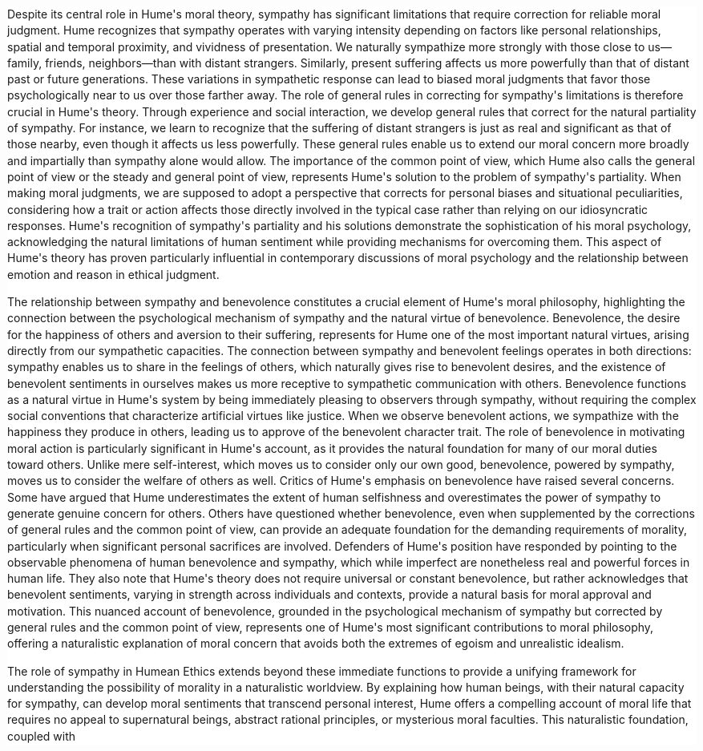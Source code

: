 Despite its central role in Hume's moral theory, sympathy has significant limitations that require correction for reliable moral judgment. Hume recognizes that sympathy operates with varying intensity depending on factors like personal relationships, spatial and temporal proximity, and vividness of presentation. We naturally sympathize more strongly with those close to us—family, friends, neighbors—than with distant strangers. Similarly, present suffering affects us more powerfully than that of distant past or future generations. These variations in sympathetic response can lead to biased moral judgments that favor those psychologically near to us over those farther away. The role of general rules in correcting for sympathy's limitations is therefore crucial in Hume's theory. Through experience and social interaction, we develop general rules that correct for the natural partiality of sympathy. For instance, we learn to recognize that the suffering of distant strangers is just as real and significant as that of those nearby, even though it affects us less powerfully. These general rules enable us to extend our moral concern more broadly and impartially than sympathy alone would allow. The importance of the common point of view, which Hume also calls the general point of view or the steady and general point of view, represents Hume's solution to the problem of sympathy's partiality. When making moral judgments, we are supposed to adopt a perspective that corrects for personal biases and situational peculiarities, considering how a trait or action affects those directly involved in the typical case rather than relying on our idiosyncratic responses. Hume's recognition of sympathy's partiality and his solutions demonstrate the sophistication of his moral psychology, acknowledging the natural limitations of human sentiment while providing mechanisms for overcoming them. This aspect of Hume's theory has proven particularly influential in contemporary discussions of moral psychology and the relationship between emotion and reason in ethical judgment.

The relationship between sympathy and benevolence constitutes a crucial element of Hume's moral philosophy, highlighting the connection between the psychological mechanism of sympathy and the natural virtue of benevolence. Benevolence, the desire for the happiness of others and aversion to their suffering, represents for Hume one of the most important natural virtues, arising directly from our sympathetic capacities. The connection between sympathy and benevolent feelings operates in both directions: sympathy enables us to share in the feelings of others, which naturally gives rise to benevolent desires, and the existence of benevolent sentiments in ourselves makes us more receptive to sympathetic communication with others. Benevolence functions as a natural virtue in Hume's system by being immediately pleasing to observers through sympathy, without requiring the complex social conventions that characterize artificial virtues like justice. When we observe benevolent actions, we sympathize with the happiness they produce in others, leading us to approve of the benevolent character trait. The role of benevolence in motivating moral action is particularly significant in Hume's account, as it provides the natural foundation for many of our moral duties toward others. Unlike mere self-interest, which moves us to consider only our own good, benevolence, powered by sympathy, moves us to consider the welfare of others as well. Critics of Hume's emphasis on benevolence have raised several concerns. Some have argued that Hume underestimates the extent of human selfishness and overestimates the power of sympathy to generate genuine concern for others. Others have questioned whether benevolence, even when supplemented by the corrections of general rules and the common point of view, can provide an adequate foundation for the demanding requirements of morality, particularly when significant personal sacrifices are involved. Defenders of Hume's position have responded by pointing to the observable phenomena of human benevolence and sympathy, which while imperfect are nonetheless real and powerful forces in human life. They also note that Hume's theory does not require universal or constant benevolence, but rather acknowledges that benevolent sentiments, varying in strength across individuals and contexts, provide a natural basis for moral approval and motivation. This nuanced account of benevolence, grounded in the psychological mechanism of sympathy but corrected by general rules and the common point of view, represents one of Hume's most significant contributions to moral philosophy, offering a naturalistic explanation of moral concern that avoids both the extremes of egoism and unrealistic idealism.

The role of sympathy in Humean Ethics extends beyond these immediate functions to provide a unifying framework for understanding the possibility of morality in a naturalistic worldview. By explaining how human beings, with their natural capacity for sympathy, can develop moral sentiments that transcend personal interest, Hume offers a compelling account of moral life that requires no appeal to supernatural beings, abstract rational principles, or mysterious moral faculties. This naturalistic foundation, coupled with
